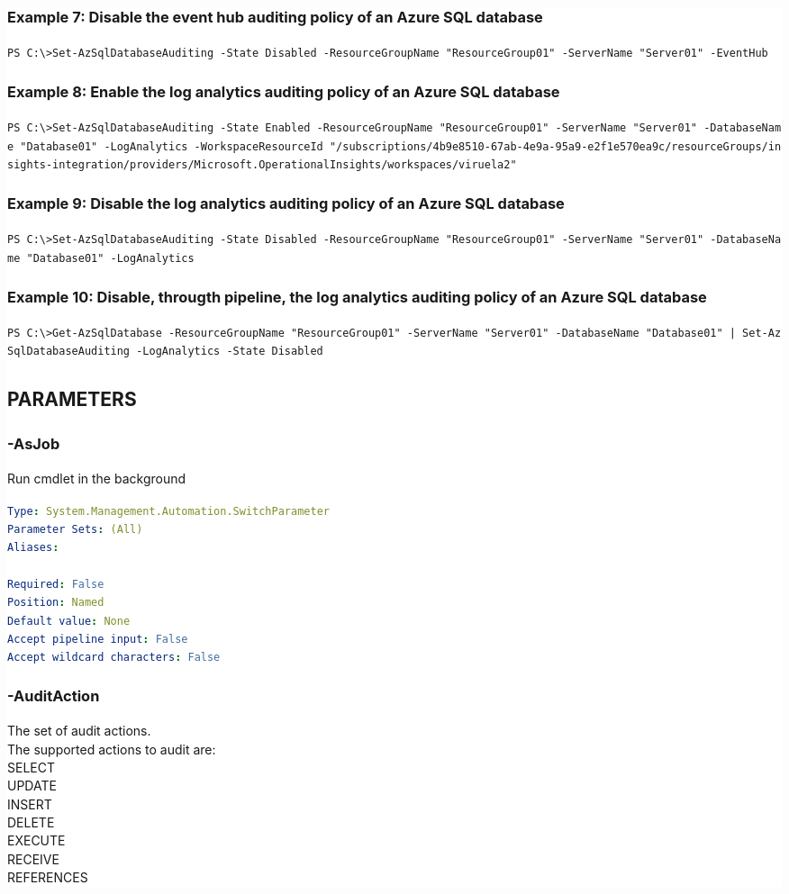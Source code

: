 ### Example 7: Disable the event hub auditing policy of an Azure SQL database
```
PS C:\>Set-AzSqlDatabaseAuditing -State Disabled -ResourceGroupName "ResourceGroup01" -ServerName "Server01" -EventHub
```

### Example 8: Enable the log analytics auditing policy of an Azure SQL database
```
PS C:\>Set-AzSqlDatabaseAuditing -State Enabled -ResourceGroupName "ResourceGroup01" -ServerName "Server01" -DatabaseName "Database01" -LogAnalytics -WorkspaceResourceId "/subscriptions/4b9e8510-67ab-4e9a-95a9-e2f1e570ea9c/resourceGroups/insights-integration/providers/Microsoft.OperationalInsights/workspaces/viruela2"
```

### Example 9: Disable the log analytics auditing policy of an Azure SQL database
```
PS C:\>Set-AzSqlDatabaseAuditing -State Disabled -ResourceGroupName "ResourceGroup01" -ServerName "Server01" -DatabaseName "Database01" -LogAnalytics
```

### Example 10: Disable, througth pipeline, the log analytics auditing policy of an Azure SQL database
```
PS C:\>Get-AzSqlDatabase -ResourceGroupName "ResourceGroup01" -ServerName "Server01" -DatabaseName "Database01" | Set-AzSqlDatabaseAuditing -LogAnalytics -State Disabled
```

## PARAMETERS

### -AsJob
Run cmdlet in the background

```yaml
Type: System.Management.Automation.SwitchParameter
Parameter Sets: (All)
Aliases:

Required: False
Position: Named
Default value: None
Accept pipeline input: False
Accept wildcard characters: False
```

### -AuditAction
The set of audit actions.  
The supported actions to audit are:  
SELECT  
UPDATE  
INSERT  
DELETE  
EXECUTE  
RECEIVE  
REFERENCES  
